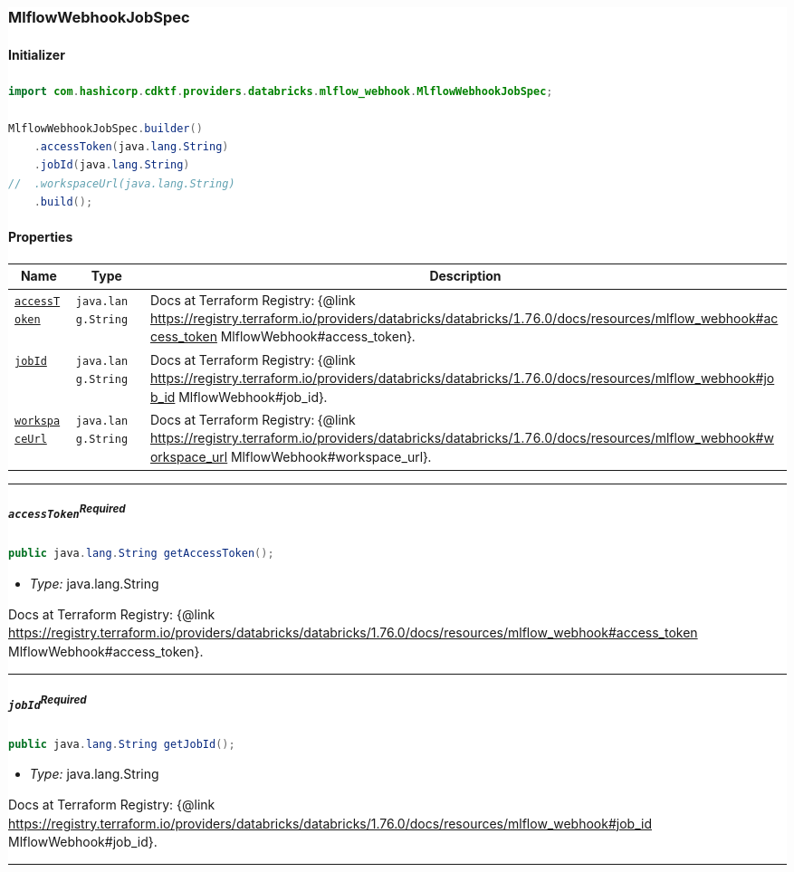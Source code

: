 
### MlflowWebhookJobSpec <a name="MlflowWebhookJobSpec" id="@cdktf/provider-databricks.mlflowWebhook.MlflowWebhookJobSpec"></a>

#### Initializer <a name="Initializer" id="@cdktf/provider-databricks.mlflowWebhook.MlflowWebhookJobSpec.Initializer"></a>

```java
import com.hashicorp.cdktf.providers.databricks.mlflow_webhook.MlflowWebhookJobSpec;

MlflowWebhookJobSpec.builder()
    .accessToken(java.lang.String)
    .jobId(java.lang.String)
//  .workspaceUrl(java.lang.String)
    .build();
```

#### Properties <a name="Properties" id="Properties"></a>

| **Name** | **Type** | **Description** |
| --- | --- | --- |
| <code><a href="#@cdktf/provider-databricks.mlflowWebhook.MlflowWebhookJobSpec.property.accessToken">accessToken</a></code> | <code>java.lang.String</code> | Docs at Terraform Registry: {@link https://registry.terraform.io/providers/databricks/databricks/1.76.0/docs/resources/mlflow_webhook#access_token MlflowWebhook#access_token}. |
| <code><a href="#@cdktf/provider-databricks.mlflowWebhook.MlflowWebhookJobSpec.property.jobId">jobId</a></code> | <code>java.lang.String</code> | Docs at Terraform Registry: {@link https://registry.terraform.io/providers/databricks/databricks/1.76.0/docs/resources/mlflow_webhook#job_id MlflowWebhook#job_id}. |
| <code><a href="#@cdktf/provider-databricks.mlflowWebhook.MlflowWebhookJobSpec.property.workspaceUrl">workspaceUrl</a></code> | <code>java.lang.String</code> | Docs at Terraform Registry: {@link https://registry.terraform.io/providers/databricks/databricks/1.76.0/docs/resources/mlflow_webhook#workspace_url MlflowWebhook#workspace_url}. |

---

##### `accessToken`<sup>Required</sup> <a name="accessToken" id="@cdktf/provider-databricks.mlflowWebhook.MlflowWebhookJobSpec.property.accessToken"></a>

```java
public java.lang.String getAccessToken();
```

- *Type:* java.lang.String

Docs at Terraform Registry: {@link https://registry.terraform.io/providers/databricks/databricks/1.76.0/docs/resources/mlflow_webhook#access_token MlflowWebhook#access_token}.

---

##### `jobId`<sup>Required</sup> <a name="jobId" id="@cdktf/provider-databricks.mlflowWebhook.MlflowWebhookJobSpec.property.jobId"></a>

```java
public java.lang.String getJobId();
```

- *Type:* java.lang.String

Docs at Terraform Registry: {@link https://registry.terraform.io/providers/databricks/databricks/1.76.0/docs/resources/mlflow_webhook#job_id MlflowWebhook#job_id}.

---